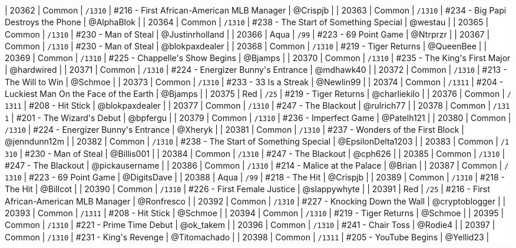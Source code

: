 | 20362 | Common | `/1310` | #216 - First African-American MLB Manager | \@Crispjb |
| 20363 | Common | `/1310` | #234 - Big Papi Destroys the Phone | \@AlphaBlok |
| 20364 | Common | `/1310` | #238 - The Start of Something Special | \@westau |
| 20365 | Common | `/1310` | #230 - Man of Steal | \@Justinrholland |
| 20366 | Aqua | `/99` | #223 - 69 Point Game | \@Ntrprzr |
| 20367 | Common | `/1310` | #230 - Man of Steal | \@blokpaxdealer |
| 20368 | Common | `/1310` | #219 - Tiger Returns | \@QueenBee |
| 20369 | Common | `/1310` | #225 - Chappelle&#039;s Show Begins | \@Bjamps |
| 20370 | Common | `/1310` | #235 - The King&#039;s First Major | \@hardwired |
| 20371 | Common | `/1310` | #224 - Energizer Bunny&#039;s Entrance | \@mdhawk40 |
| 20372 | Common | `/1310` | #213 - The Will to Win | \@Schmoe |
| 20373 | Common | `/1310` | #233 - 33 Is a Streak | \@Newlin99 |
| 20374 | Common | `/1311` | #204 - Luckiest Man On the Face of the Earth | \@Bjamps |
| 20375 | Red | `/25` | #219 - Tiger Returns | \@charliekilo |
| 20376 | Common | `/1311` | #208 - Hit Stick | \@blokpaxdealer |
| 20377 | Common | `/1310` | #247 - The Blackout  | \@rulrich77 |
| 20378 | Common | `/1311` | #201 - The Wizard&#039;s Debut | \@bpfergu |
| 20379 | Common | `/1310` | #236 - Imperfect Game | \@Patelh121 |
| 20380 | Common | `/1310` | #224 - Energizer Bunny&#039;s Entrance | \@Xheryk |
| 20381 | Common | `/1310` | #237 - Wonders of the First Block | \@jenndunn12m |
| 20382 | Common | `/1310` | #238 - The Start of Something Special | \@EpsilonDelta1203 |
| 20383 | Common | `/1310` | #230 - Man of Steal | \@Billis001 |
| 20384 | Common | `/1310` | #247 - The Blackout  | \@cph626 |
| 20385 | Common | `/1310` | #247 - The Blackout  | \@pickausername |
| 20386 | Common | `/1310` | #214 - Malice at the Palace | \@Brian |
| 20387 | Common | `/1310` | #223 - 69 Point Game | \@DigitsDave |
| 20388 | Aqua | `/99` | #218 - The Hit | \@Crispjb |
| 20389 | Common | `/1310` | #218 - The Hit | \@Billcot |
| 20390 | Common | `/1310` | #226 - First Female Justice | \@slappywhyte |
| 20391 | Red | `/25` | #216 - First African-American MLB Manager | \@Ronfresco |
| 20392 | Common | `/1310` | #227 - Knocking Down the Wall | \@cryptoblogger |
| 20393 | Common | `/1311` | #208 - Hit Stick | \@Schmoe |
| 20394 | Common | `/1310` | #219 - Tiger Returns | \@Schmoe |
| 20395 | Common | `/1310` | #221 - Prime Time Debut  | \@ok_takem |
| 20396 | Common | `/1310` | #241 - Chair Toss | \@Rodie4 |
| 20397 | Common | `/1310` | #231 - King&#039;s Revenge | \@Titomachado |
| 20398 | Common | `/1311` | #205 - YouTube Begins | \@Yellid23 |